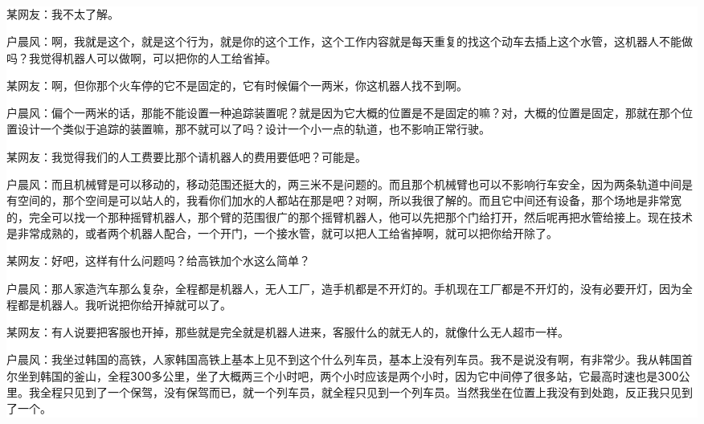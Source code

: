某网友：我不太了解。

户晨风：啊，我就是这个，就是这个行为，就是你的这个工作，这个工作内容就是每天重复的找这个动车去插上这个水管，这机器人不能做吗？我觉得机器人可以做啊，可以把你的人工给省掉。

某网友：啊，但你那个火车停的它不是固定的，它有时候偏个一两米，你这机器人找不到啊。

户晨风：偏个一两米的话，那能不能设置一种追踪装置呢？就是因为它大概的位置是不是固定的嘛？对，大概的位置是固定，那就在那个位置设计一个类似于追踪的装置嘛，那不就可以了吗？设计一个小一点的轨道，也不影响正常行驶。

某网友：我觉得我们的人工费要比那个请机器人的费用要低吧？可能是。

户晨风：而且机械臂是可以移动的，移动范围还挺大的，两三米不是问题的。而且那个机械臂也可以不影响行车安全，因为两条轨道中间是有空间的，那个空间是可以站人的，我看你们加水的人都站在那是吧？对啊，所以我很了解的。而且它中间还有设备，那个场地是非常宽的，完全可以找一个那种摇臂机器人，那个臂的范围很广的那个摇臂机器人，他可以先把那个门给打开，然后呢再把水管给接上。现在技术是非常成熟的，或者两个机器人配合，一个开门，一个接水管，就可以把人工给省掉啊，就可以把你给开除了。

某网友：好吧，这样有什么问题吗？给高铁加个水这么简单？

户晨风：那人家造汽车那么复杂，全程都是机器人，无人工厂，造手机都是不开灯的。手机现在工厂都是不开灯的，没有必要开灯，因为全程都是机器人。我听说把你给开掉就可以了。

某网友：有人说要把客服也开掉，那些就是完全就是机器人进来，客服什么的就无人的，就像什么无人超市一样。

户晨风：我坐过韩国的高铁，人家韩国高铁上基本上见不到这个什么列车员，基本上没有列车员。我不是说没有啊，有非常少。我从韩国首尔坐到韩国的釜山，全程300多公里，坐了大概两三个小时吧，两个小时应该是两个小时，因为它中间停了很多站，它最高时速也是300公里。我全程只见到了一个保驾，没有保驾而已，就一个列车员，就全程只见到一个列车员。当然我坐在位置上我没有到处跑，反正我只见到了一个。

